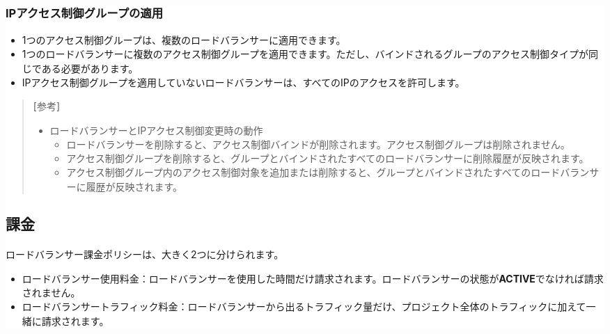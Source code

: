### IPアクセス制御グループの適用
* 1つのアクセス制御グループは、複数のロードバランサーに適用できます。
* 1つのロードバランサーに複数のアクセス制御グループを適用できます。ただし、バインドされるグループのアクセス制御タイプが同じである必要があります。
* IPアクセス制御グループを適用していないロードバランサーは、すべてのIPのアクセスを許可します。

> [参考]
> 
> * ロードバランサーとIPアクセス制御変更時の動作
>     * ロードバランサーを削除すると、アクセス制御バインドが削除されます。アクセス制御グループは削除されません。
>     * アクセス制御グループを削除すると、グループとバインドされたすべてのロードバランサーに削除履歴が反映されます。 
>     * アクセス制御グループ内のアクセス制御対象を追加または削除すると、グループとバインドされたすべてのロードバランサーに履歴が反映されます。

## 課金

ロードバランサー課金ポリシーは、大きく2つに分けられます。

 * ロードバランサー使用料金：ロードバランサーを使用した時間だけ請求されます。ロードバランサーの状態が**ACTIVE**でなければ請求されません。
 * ロードバランサートラフィック料金：ロードバランサーから出るトラフィック量だけ、プロジェクト全体のトラフィックに加えて一緒に請求されます。
